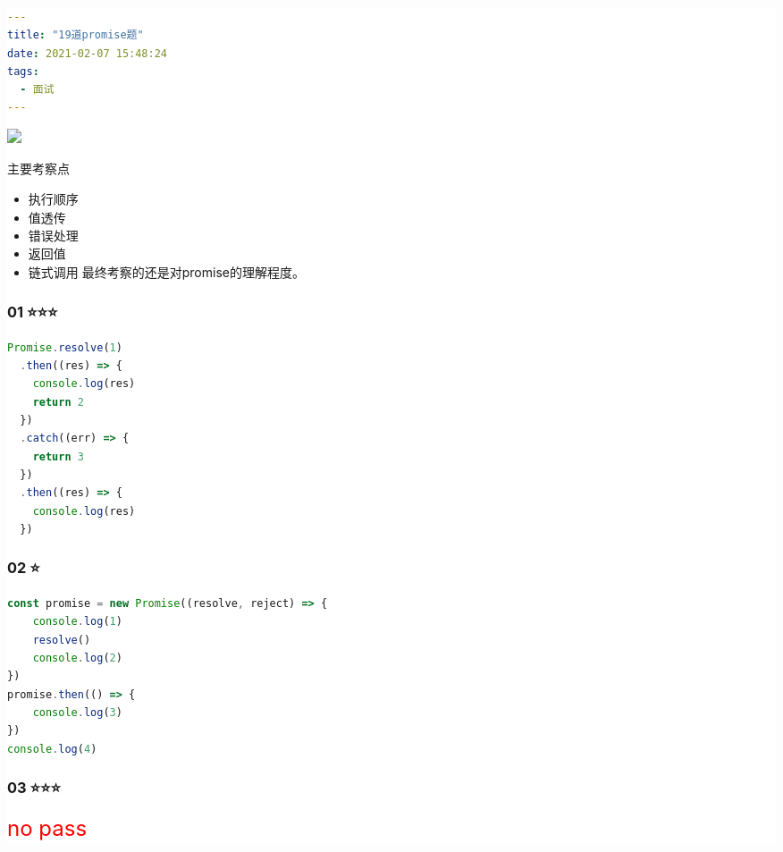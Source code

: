 ```yaml
---
title: "19道promise题"
date: 2021-02-07 15:48:24
tags:
  - 面试
---
```



<img class="banner-pic" src="https://static.slybootslion.com/picture/undefined/blog/202102/07/7c993e3edd08e70cfa3631d5128d801b.png">

主要考察点
- 执行顺序
- 值透传
- 错误处理
- 返回值
- 链式调用
最终考察的还是对promise的理解程度。

### 01 ⭐⭐⭐

```js
Promise.resolve(1)
  .then((res) => {
    console.log(res)
    return 2
  })
  .catch((err) => {
    return 3
  })
  .then((res) => {
    console.log(res)
  })
```

### 02 ⭐ 

```js
const promise = new Promise((resolve, reject) => {
    console.log(1)
    resolve()
    console.log(2)
})
promise.then(() => {
    console.log(3)
})
console.log(4)
```

### 03 ⭐⭐⭐

<font color=#f00 size=5>no pass</font>
